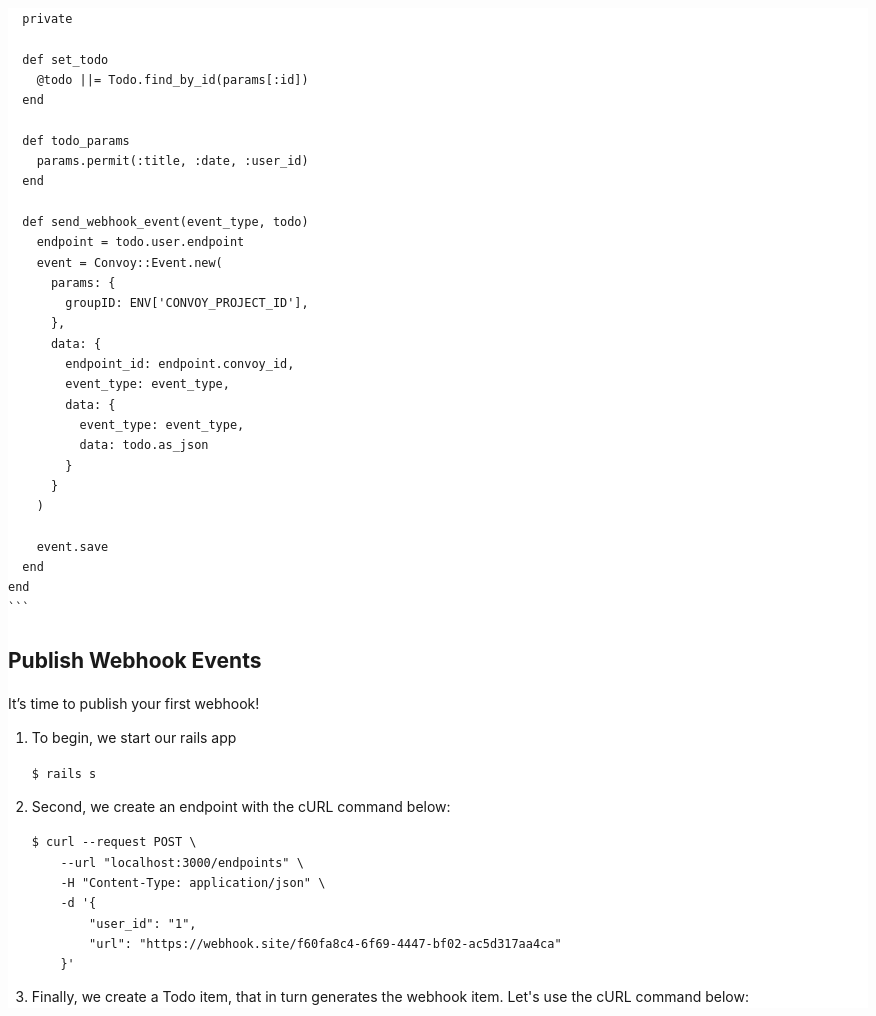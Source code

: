       private
    
      def set_todo
        @todo ||= Todo.find_by_id(params[:id])
      end
    
      def todo_params
        params.permit(:title, :date, :user_id)
      end
    
      def send_webhook_event(event_type, todo)
        endpoint = todo.user.endpoint
        event = Convoy::Event.new(
          params: {
            groupID: ENV['CONVOY_PROJECT_ID'],
          },
          data: {
            endpoint_id: endpoint.convoy_id,
            event_type: event_type,
            data: {
              event_type: event_type,
              data: todo.as_json
            }
          }
        )
    
        event.save
      end
    end
    ```
    

## Publish Webhook Events

It’s time to publish your first webhook! 

1. To begin, we start our rails app 
    
    ```console[terminal]
    $ rails s
    ```
    
2. Second, we create an endpoint with the cURL command below:
    
    ```console[terminal]
    $ curl --request POST \
    	--url "localhost:3000/endpoints" \
    	-H "Content-Type: application/json" \
    	-d '{
    		"user_id": "1",
    		"url": "https://webhook.site/f60fa8c4-6f69-4447-bf02-ac5d317aa4ca"
    	}'
    ```
    
3. Finally, we create a Todo item, that in turn generates the webhook item. Let's use the cURL command below:
    